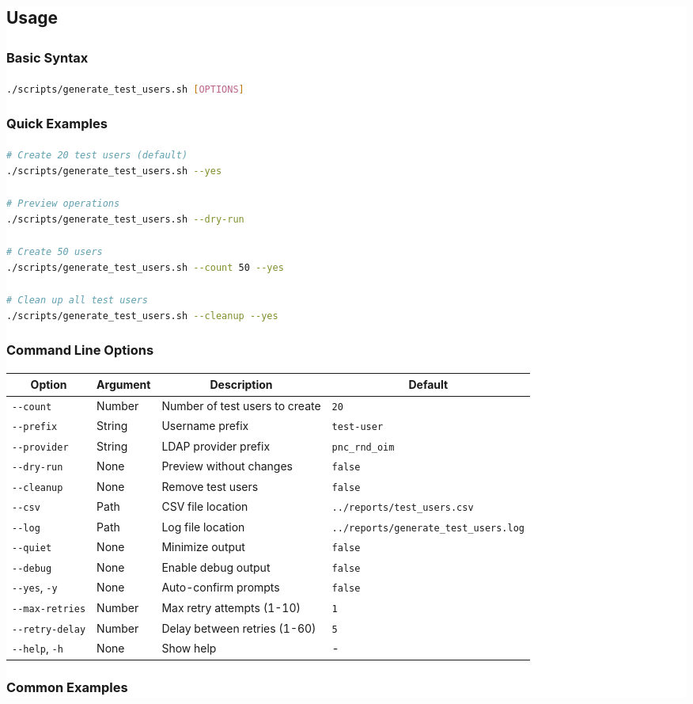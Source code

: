 ## Usage

### Basic Syntax

```bash
./scripts/generate_test_users.sh [OPTIONS]
```

### Quick Examples

```bash
# Create 20 test users (default)
./scripts/generate_test_users.sh --yes

# Preview operations
./scripts/generate_test_users.sh --dry-run

# Create 50 users
./scripts/generate_test_users.sh --count 50 --yes

# Clean up all test users
./scripts/generate_test_users.sh --cleanup --yes
```

### Command Line Options

| Option          | Argument | Description                    | Default                              |
| --------------- | -------- | ------------------------------ | ------------------------------------ |
| `--count`       | Number   | Number of test users to create | `20`                                 |
| `--prefix`      | String   | Username prefix                | `test-user`                          |
| `--provider`    | String   | LDAP provider prefix           | `pnc_rnd_oim`                        |
| `--dry-run`     | None     | Preview without changes        | `false`                              |
| `--cleanup`     | None     | Remove test users              | `false`                              |
| `--csv`         | Path     | CSV file location              | `../reports/test_users.csv`          |
| `--log`         | Path     | Log file location              | `../reports/generate_test_users.log` |
| `--quiet`       | None     | Minimize output                | `false`                              |
| `--debug`       | None     | Enable debug output            | `false`                              |
| `--yes`, `-y`   | None     | Auto-confirm prompts           | `false`                              |
| `--max-retries` | Number   | Max retry attempts (1-10)      | `1`                                  |
| `--retry-delay` | Number   | Delay between retries (1-60)   | `5`                                  |
| `--help`, `-h`  | None     | Show help                      | -                                    |

### Common Examples
